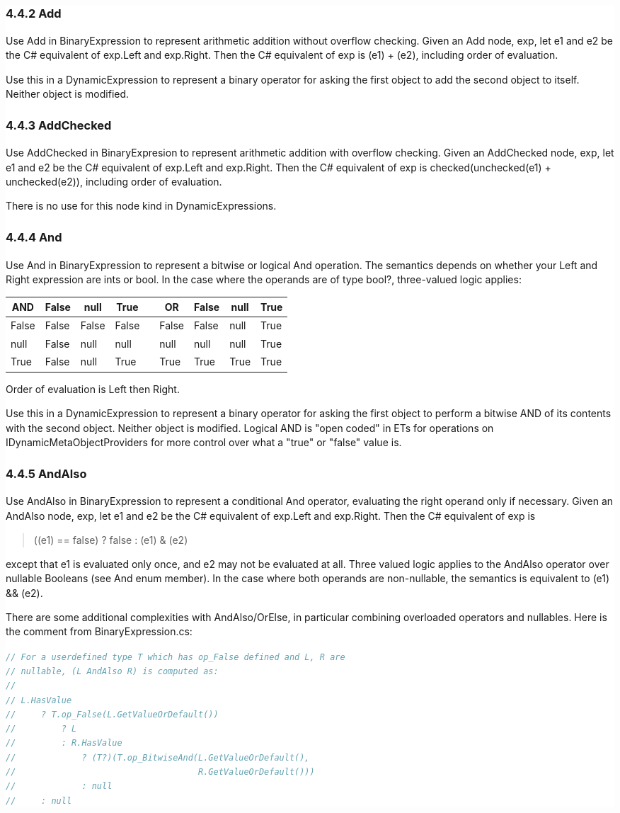 <h3 id="add">4.4.2 Add</h3>

Use Add in BinaryExpression to represent arithmetic addition without overflow checking. Given an Add node, exp, let e1 and e2 be the C\# equivalent of exp.Left and exp.Right. Then the C\# equivalent of exp is (e1) + (e2), including order of evaluation.

Use this in a DynamicExpression to represent a binary operator for asking the first object to add the second object to itself. Neither object is modified.

<h3 id="addchecked">4.4.3 AddChecked</h3>

Use AddChecked in BinaryExpresion to represent arithmetic addition with overflow checking. Given an AddChecked node, exp, let e1 and e2 be the C\# equivalent of exp.Left and exp.Right. Then the C\# equivalent of exp is checked(unchecked(e1) + unchecked(e2)), including order of evaluation.

There is no use for this node kind in DynamicExpressions.

<h3 id="and">4.4.4 And</h3>

Use And in BinaryExpression to represent a bitwise or logical And operation. The semantics depends on whether your Left and Right expression are ints or bool. In the case where the operands are of type bool?, three-valued logic applies:

| **AND** | False | null  | True  |     | **OR** | False | null | True |
|---------|-------|-------|-------|-----|--------|-------|------|------|
| False   | False | False | False |     | False  | False | null | True |
| null    | False | null  | null  |     | null   | null  | null | True |
| True    | False | null  | True  |     | True   | True  | True | True |

Order of evaluation is Left then Right.

Use this in a DynamicExpression to represent a binary operator for asking the first object to perform a bitwise AND of its contents with the second object. Neither object is modified. Logical AND is "open coded" in ETs for operations on IDynamicMetaObjectProviders for more control over what a "true" or "false" value is.

<h3 id="andalso">4.4.5 AndAlso</h3>

Use AndAlso in BinaryExpression to represent a conditional And operator, evaluating the right operand only if necessary. Given an AndAlso node, exp, let e1 and e2 be the C\# equivalent of exp.Left and exp.Right. Then the C\# equivalent of exp is

> ((e1) == false) ? false : (e1) & (e2)

except that e1 is evaluated only once, and e2 may not be evaluated at all. Three valued logic applies to the AndAlso operator over nullable Booleans (see And enum member). In the case where both operands are non-nullable, the semantics is equivalent to (e1) && (e2).

There are some additional complexities with AndAlso/OrElse, in particular combining overloaded operators and nullables. Here is the comment from BinaryExpression.cs:

``` csharp
// For a userdefined type T which has op_False defined and L, R are
// nullable, (L AndAlso R) is computed as:
//
// L.HasValue
//     ? T.op_False(L.GetValueOrDefault())
//         ? L
//         : R.HasValue 
//             ? (T?)(T.op_BitwiseAnd(L.GetValueOrDefault(), 
//                                    R.GetValueOrDefault()))
//             : null
//     : null
```
